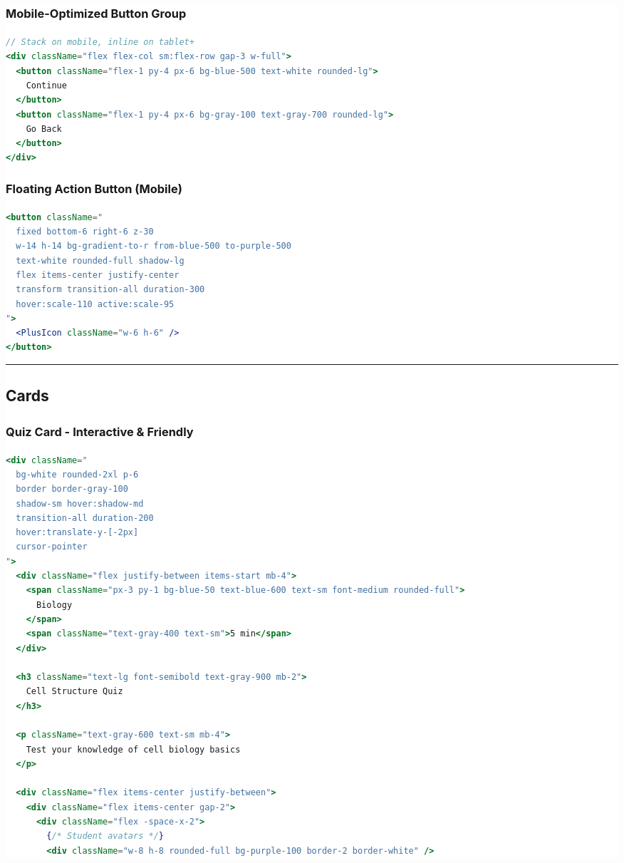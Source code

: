 ### Mobile-Optimized Button Group

```jsx
// Stack on mobile, inline on tablet+
<div className="flex flex-col sm:flex-row gap-3 w-full">
  <button className="flex-1 py-4 px-6 bg-blue-500 text-white rounded-lg">
    Continue
  </button>
  <button className="flex-1 py-4 px-6 bg-gray-100 text-gray-700 rounded-lg">
    Go Back
  </button>
</div>
```

### Floating Action Button (Mobile)

```jsx
<button className="
  fixed bottom-6 right-6 z-30
  w-14 h-14 bg-gradient-to-r from-blue-500 to-purple-500
  text-white rounded-full shadow-lg
  flex items-center justify-center
  transform transition-all duration-300
  hover:scale-110 active:scale-95
">
  <PlusIcon className="w-6 h-6" />
</button>
```

---

## Cards

### Quiz Card - Interactive & Friendly

```jsx
<div className="
  bg-white rounded-2xl p-6
  border border-gray-100
  shadow-sm hover:shadow-md
  transition-all duration-200
  hover:translate-y-[-2px]
  cursor-pointer
">
  <div className="flex justify-between items-start mb-4">
    <span className="px-3 py-1 bg-blue-50 text-blue-600 text-sm font-medium rounded-full">
      Biology
    </span>
    <span className="text-gray-400 text-sm">5 min</span>
  </div>
  
  <h3 className="text-lg font-semibold text-gray-900 mb-2">
    Cell Structure Quiz
  </h3>
  
  <p className="text-gray-600 text-sm mb-4">
    Test your knowledge of cell biology basics
  </p>
  
  <div className="flex items-center justify-between">
    <div className="flex items-center gap-2">
      <div className="flex -space-x-2">
        {/* Student avatars */}
        <div className="w-8 h-8 rounded-full bg-purple-100 border-2 border-white" />
```